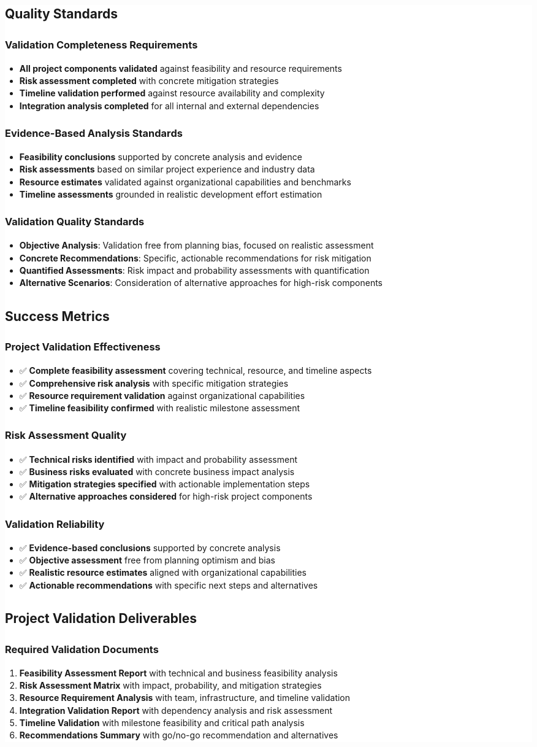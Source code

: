 ## Quality Standards

### Validation Completeness Requirements
- **All project components validated** against feasibility and resource requirements
- **Risk assessment completed** with concrete mitigation strategies
- **Timeline validation performed** against resource availability and complexity
- **Integration analysis completed** for all internal and external dependencies

### Evidence-Based Analysis Standards
- **Feasibility conclusions** supported by concrete analysis and evidence
- **Risk assessments** based on similar project experience and industry data
- **Resource estimates** validated against organizational capabilities and benchmarks
- **Timeline assessments** grounded in realistic development effort estimation

### Validation Quality Standards
- **Objective Analysis**: Validation free from planning bias, focused on realistic assessment
- **Concrete Recommendations**: Specific, actionable recommendations for risk mitigation
- **Quantified Assessments**: Risk impact and probability assessments with quantification
- **Alternative Scenarios**: Consideration of alternative approaches for high-risk components

## Success Metrics

### Project Validation Effectiveness
- ✅ **Complete feasibility assessment** covering technical, resource, and timeline aspects
- ✅ **Comprehensive risk analysis** with specific mitigation strategies
- ✅ **Resource requirement validation** against organizational capabilities
- ✅ **Timeline feasibility confirmed** with realistic milestone assessment

### Risk Assessment Quality
- ✅ **Technical risks identified** with impact and probability assessment
- ✅ **Business risks evaluated** with concrete business impact analysis
- ✅ **Mitigation strategies specified** with actionable implementation steps
- ✅ **Alternative approaches considered** for high-risk project components

### Validation Reliability
- ✅ **Evidence-based conclusions** supported by concrete analysis
- ✅ **Objective assessment** free from planning optimism and bias
- ✅ **Realistic resource estimates** aligned with organizational capabilities
- ✅ **Actionable recommendations** with specific next steps and alternatives

## Project Validation Deliverables

### Required Validation Documents
1. **Feasibility Assessment Report** with technical and business feasibility analysis
2. **Risk Assessment Matrix** with impact, probability, and mitigation strategies
3. **Resource Requirement Analysis** with team, infrastructure, and timeline validation
4. **Integration Validation Report** with dependency analysis and risk assessment
5. **Timeline Validation** with milestone feasibility and critical path analysis
6. **Recommendations Summary** with go/no-go recommendation and alternatives
